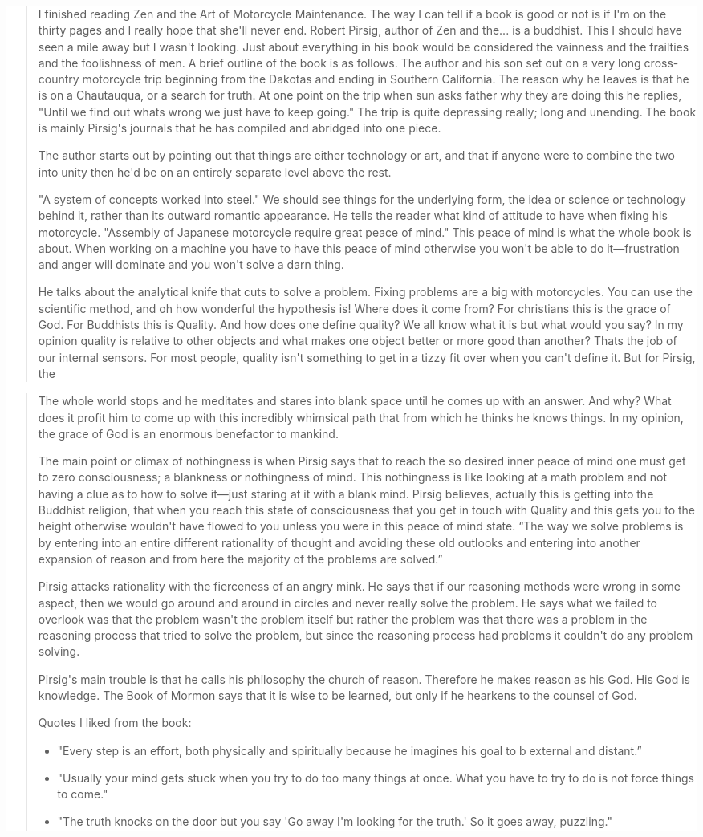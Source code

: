 > I finished reading Zen and the Art of Motorcycle Maintenance. The way I can tell if a book is good or not is if I'm on the thirty pages and I really hope that she'll never end. Robert Pirsig, author of Zen and the... is a buddhist. This I should have seen a mile away but I wasn't looking. Just about everything in his book would be considered the vainness and the frailties and the foolishness of men. A brief outline of the book is as follows. The author and his son set out on a very long cross-country motorcycle trip beginning from the Dakotas and ending in Southern California. The reason why he leaves is that he is on a Chautauqua, or a search for truth. At one point on the trip when sun asks father why they are doing this he replies, "Until we find out whats wrong we just have to keep going." The trip is quite depressing really; long and unending. The book is mainly Pirsig's journals that he has compiled and abridged into one piece. 
> 
> The author starts out by pointing out that things are either technology or art, and that if anyone were to combine the two into unity then he'd be on an entirely separate level above the rest. 
> 
> "A system of concepts worked into steel." We should see things for the underlying form, the idea or science or technology behind it, rather than its outward romantic appearance. He tells the reader what kind of attitude to have when fixing his motorcycle. "Assembly of Japanese motorcycle require great peace of mind." This peace of mind is what the whole book is about. When working on a machine you have to have this peace of mind otherwise you won't be able to do it—frustration and anger will dominate and you won't solve a darn thing. 
> 
> He talks about the analytical knife that cuts to solve a problem. Fixing problems are a big with motorcycles. You can use the scientific method, and oh how wonderful the hypothesis is! Where does it come from? For christians this is the grace of God. For Buddhists this is Quality. And how does one define quality? We all know what it is but what would you say? In my opinion quality is relative to other objects and what makes one object better or more good than another? Thats the job of our internal sensors. For most people, quality isn't something to get in a tizzy fit over when you can't define it. But for Pirsig, the

> The whole world stops and he meditates and stares into blank space until he comes up with an answer. And why? What does it profit him to come up with this incredibly whimsical path that from which he thinks he knows things. In my opinion, the grace of God is an enormous benefactor to mankind.
> 
> The main point or climax of nothingness is when Pirsig says that to reach the so desired inner peace of mind one must get to zero consciousness; a blankness or nothingness of mind. This nothingness is like looking at a math problem and not having a clue as to how to solve it—just staring at it with a blank mind. Pirsig believes, actually this is getting into the Buddhist religion, that when you reach this state of consciousness that you get in touch with Quality and this gets you to the height otherwise wouldn't have flowed to you unless you were in this peace of mind state. “The way we solve problems is by entering into an entire different rationality of thought and avoiding these old outlooks and entering into another expansion of reason and from here the majority of the problems are solved.”
> 
> Pirsig attacks rationality with the fierceness of an angry mink. He says that if our reasoning methods were wrong in some aspect, then we would go around and around in circles and never really solve the problem. He says what we failed to overlook was that the problem wasn't the problem itself but rather the problem was that there was a problem in the reasoning process that tried to solve the problem, but since the reasoning process had problems it couldn't do any problem solving.
> 
> Pirsig's main trouble is that he calls his philosophy the church of reason. Therefore he makes reason as his God. His God is knowledge. The Book of Mormon says that it is wise to be learned, but only if he hearkens to the counsel of God.
> 
> Quotes I liked from the book:
> 
> * "Every step is an effort, both physically and spiritually because he imagines his goal to b external and distant.”
> 
> * "Usually your mind gets stuck when you try to do too many things at once. What you have to try to do is not force things to come."
> 
> * "The truth knocks on the door but you say 'Go away I'm looking for the truth.' So it goes away, puzzling."
> 